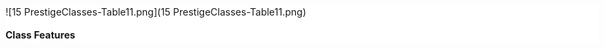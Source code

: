 

















































































![15 PrestigeClasses-Table11.png](15 PrestigeClasses-Table11.png)





**Class Features**
